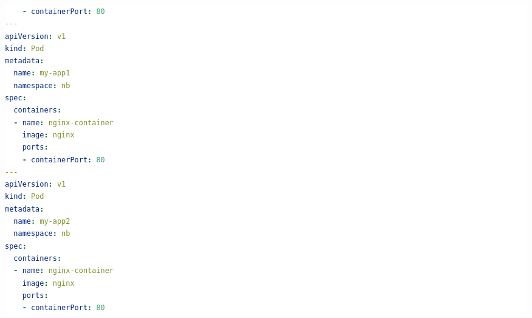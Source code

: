 ```YAML
    - containerPort: 80
---
apiVersion: v1
kind: Pod
metadata:
  name: my-app1
  namespace: nb
spec:
  containers:
  - name: nginx-container
    image: nginx
    ports:
    - containerPort: 80
---
apiVersion: v1
kind: Pod
metadata:
  name: my-app2
  namespace: nb
spec:
  containers:
  - name: nginx-container
    image: nginx
    ports:
    - containerPort: 80
```
